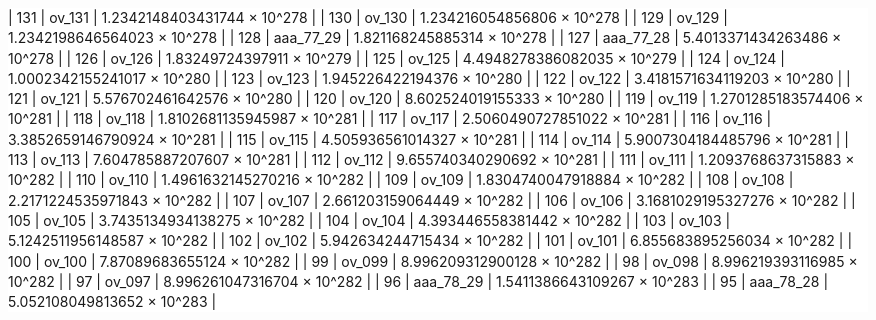 | 131 | ov_131 | 1.2342148403431744 × 10^278 |
| 130 | ov_130 | 1.234216054856806 × 10^278 |
| 129 | ov_129 | 1.2342198646564023 × 10^278 |
| 128 | aaa_77_29 | 1.821168245885314 × 10^278 |
| 127 | aaa_77_28 | 5.4013371434263486 × 10^278 |
| 126 | ov_126 | 1.83249724397911 × 10^279 |
| 125 | ov_125 | 4.4948278386082035 × 10^279 |
| 124 | ov_124 | 1.0002342155241017 × 10^280 |
| 123 | ov_123 | 1.945226422194376 × 10^280 |
| 122 | ov_122 | 3.4181571634119203 × 10^280 |
| 121 | ov_121 | 5.576702461642576 × 10^280 |
| 120 | ov_120 | 8.602524019155333 × 10^280 |
| 119 | ov_119 | 1.2701285183574406 × 10^281 |
| 118 | ov_118 | 1.8102681135945987 × 10^281 |
| 117 | ov_117 | 2.5060490727851022 × 10^281 |
| 116 | ov_116 | 3.3852659146790924 × 10^281 |
| 115 | ov_115 | 4.505936561014327 × 10^281 |
| 114 | ov_114 | 5.9007304184485796 × 10^281 |
| 113 | ov_113 | 7.604785887207607 × 10^281 |
| 112 | ov_112 | 9.655740340290692 × 10^281 |
| 111 | ov_111 | 1.2093768637315883 × 10^282 |
| 110 | ov_110 | 1.4961632145270216 × 10^282 |
| 109 | ov_109 | 1.8304740047918884 × 10^282 |
| 108 | ov_108 | 2.2171224535971843 × 10^282 |
| 107 | ov_107 | 2.661203159064449 × 10^282 |
| 106 | ov_106 | 3.1681029195327276 × 10^282 |
| 105 | ov_105 | 3.7435134934138275 × 10^282 |
| 104 | ov_104 | 4.393446558381442 × 10^282 |
| 103 | ov_103 | 5.1242511956148587 × 10^282 |
| 102 | ov_102 | 5.942634244715434 × 10^282 |
| 101 | ov_101 | 6.855683895256034 × 10^282 |
| 100 | ov_100 | 7.87089683655124 × 10^282 |
| 99 | ov_099 | 8.996209312900128 × 10^282 |
| 98 | ov_098 | 8.996219393116985 × 10^282 |
| 97 | ov_097 | 8.996261047316704 × 10^282 |
| 96 | aaa_78_29 | 1.5411386643109267 × 10^283 |
| 95 | aaa_78_28 | 5.052108049813652 × 10^283 |